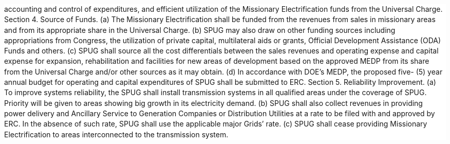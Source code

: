 accounting and control of expenditures, and efficient utilization of the
Missionary Electrification funds from the Universal Charge.
Section 4.
Source of Funds.
(a) The Missionary Electrification shall be funded from the revenues from
sales in missionary areas and from its appropriate share in the
Universal Charge.
(b) SPUG may also draw on other funding sources including
appropriations from Congress, the utilization of private capital,
multilateral aids or grants, Official Development Assistance (ODA)
Funds and others.
(c) SPUG shall source all the cost differentials between the sales
revenues and operating expense and capital expense for expansion,
rehabilitation and facilities for new areas of development based on the
approved MEDP from its share from the Universal Charge and/or
other sources as it may obtain.
(d) In accordance with DOE’s MEDP, the proposed five- (5) year annual
budget for operating and capital expenditures of SPUG shall be
submitted to ERC.
Section 5.
Reliability Improvement.
(a) To improve systems reliability, the SPUG shall install transmission
systems in all qualified areas under the coverage of SPUG. Priority
will be given to areas showing big growth in its electricity demand.
(b) SPUG shall also collect revenues in providing power delivery and
Ancillary Service to Generation Companies or Distribution Utilities at
a rate to be filed with and approved by ERC. In the absence of such
rate, SPUG shall use the applicable major Grids’ rate.
(c) SPUG shall cease providing Missionary Electrification to areas
interconnected to the transmission system.


